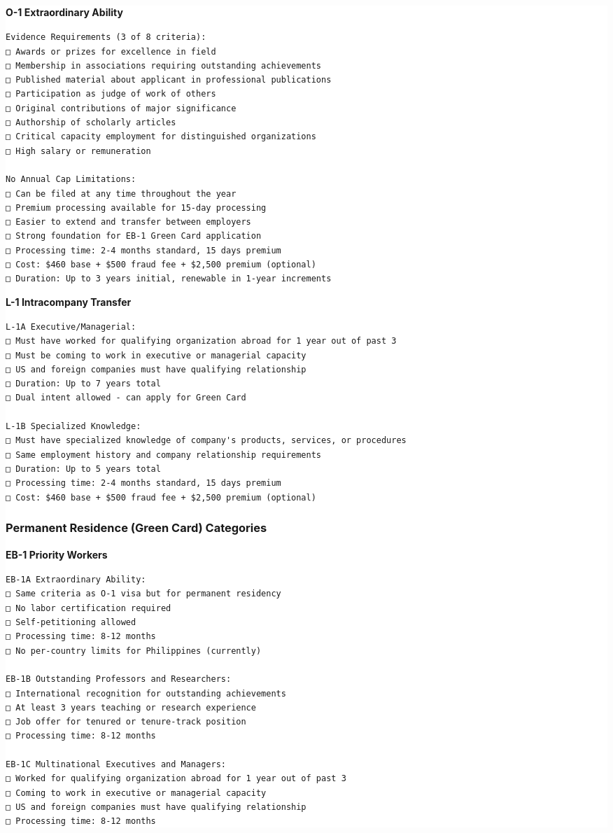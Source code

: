 **O-1 Extraordinary Ability**
```
Evidence Requirements (3 of 8 criteria):
□ Awards or prizes for excellence in field
□ Membership in associations requiring outstanding achievements
□ Published material about applicant in professional publications
□ Participation as judge of work of others
□ Original contributions of major significance
□ Authorship of scholarly articles
□ Critical capacity employment for distinguished organizations
□ High salary or remuneration

No Annual Cap Limitations:
□ Can be filed at any time throughout the year
□ Premium processing available for 15-day processing
□ Easier to extend and transfer between employers
□ Strong foundation for EB-1 Green Card application
□ Processing time: 2-4 months standard, 15 days premium
□ Cost: $460 base + $500 fraud fee + $2,500 premium (optional)
□ Duration: Up to 3 years initial, renewable in 1-year increments
```

**L-1 Intracompany Transfer**
```
L-1A Executive/Managerial:
□ Must have worked for qualifying organization abroad for 1 year out of past 3
□ Must be coming to work in executive or managerial capacity
□ US and foreign companies must have qualifying relationship
□ Duration: Up to 7 years total
□ Dual intent allowed - can apply for Green Card

L-1B Specialized Knowledge:
□ Must have specialized knowledge of company's products, services, or procedures
□ Same employment history and company relationship requirements
□ Duration: Up to 5 years total
□ Processing time: 2-4 months standard, 15 days premium
□ Cost: $460 base + $500 fraud fee + $2,500 premium (optional)
```

### Permanent Residence (Green Card) Categories

**EB-1 Priority Workers**
```
EB-1A Extraordinary Ability:
□ Same criteria as O-1 visa but for permanent residency
□ No labor certification required
□ Self-petitioning allowed
□ Processing time: 8-12 months
□ No per-country limits for Philippines (currently)

EB-1B Outstanding Professors and Researchers:
□ International recognition for outstanding achievements
□ At least 3 years teaching or research experience
□ Job offer for tenured or tenure-track position
□ Processing time: 8-12 months

EB-1C Multinational Executives and Managers:
□ Worked for qualifying organization abroad for 1 year out of past 3
□ Coming to work in executive or managerial capacity
□ US and foreign companies must have qualifying relationship
□ Processing time: 8-12 months
```

